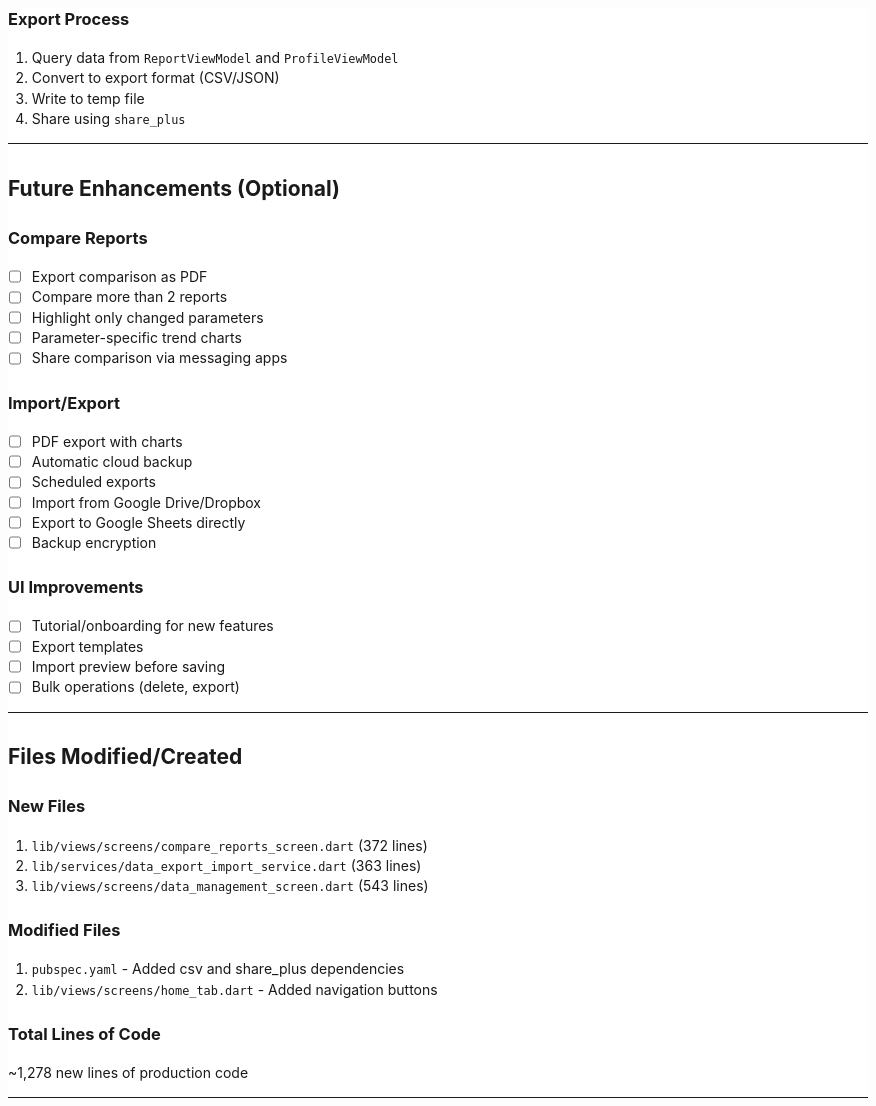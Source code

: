 ### Export Process
1. Query data from `ReportViewModel` and `ProfileViewModel`
2. Convert to export format (CSV/JSON)
3. Write to temp file
4. Share using `share_plus`

---

## Future Enhancements (Optional)

### Compare Reports
- [ ] Export comparison as PDF
- [ ] Compare more than 2 reports
- [ ] Highlight only changed parameters
- [ ] Parameter-specific trend charts
- [ ] Share comparison via messaging apps

### Import/Export
- [ ] PDF export with charts
- [ ] Automatic cloud backup
- [ ] Scheduled exports
- [ ] Import from Google Drive/Dropbox
- [ ] Export to Google Sheets directly
- [ ] Backup encryption

### UI Improvements
- [ ] Tutorial/onboarding for new features
- [ ] Export templates
- [ ] Import preview before saving
- [ ] Bulk operations (delete, export)

---

## Files Modified/Created

### New Files
1. `lib/views/screens/compare_reports_screen.dart` (372 lines)
2. `lib/services/data_export_import_service.dart` (363 lines)
3. `lib/views/screens/data_management_screen.dart` (543 lines)

### Modified Files
1. `pubspec.yaml` - Added csv and share_plus dependencies
2. `lib/views/screens/home_tab.dart` - Added navigation buttons

### Total Lines of Code
~1,278 new lines of production code

---
